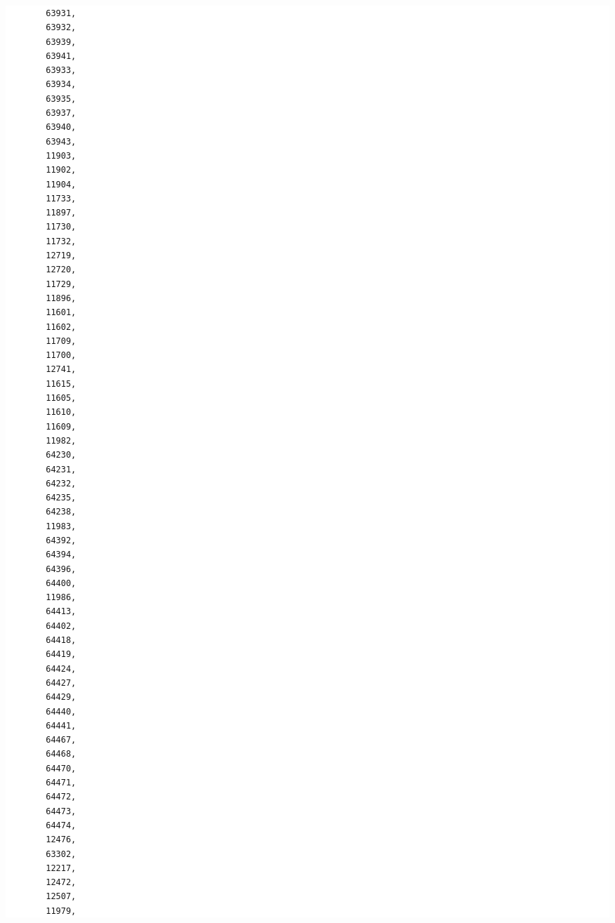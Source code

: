             63931, 
            63932, 
            63939, 
            63941, 
            63933, 
            63934, 
            63935, 
            63937, 
            63940, 
            63943, 
            11903, 
            11902, 
            11904, 
            11733, 
            11897, 
            11730, 
            11732, 
            12719, 
            12720, 
            11729, 
            11896, 
            11601, 
            11602, 
            11709, 
            11700, 
            12741, 
            11615, 
            11605, 
            11610, 
            11609, 
            11982, 
            64230, 
            64231, 
            64232, 
            64235, 
            64238, 
            11983, 
            64392, 
            64394, 
            64396, 
            64400, 
            11986, 
            64413, 
            64402, 
            64418, 
            64419, 
            64424, 
            64427, 
            64429, 
            64440, 
            64441, 
            64467, 
            64468, 
            64470, 
            64471, 
            64472, 
            64473, 
            64474, 
            12476, 
            63302, 
            12217, 
            12472, 
            12507, 
            11979, 